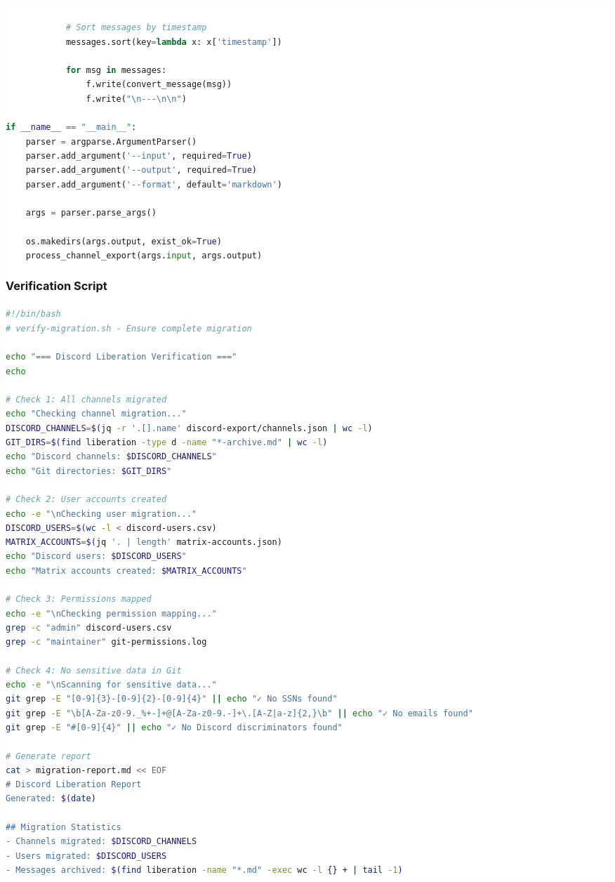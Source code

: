 ```python
            
            # Sort messages by timestamp
            messages.sort(key=lambda x: x['timestamp'])
            
            for msg in messages:
                f.write(convert_message(msg))
                f.write("\n---\n\n")

if __name__ == "__main__":
    parser = argparse.ArgumentParser()
    parser.add_argument('--input', required=True)
    parser.add_argument('--output', required=True)
    parser.add_argument('--format', default='markdown')
    
    args = parser.parse_args()
    
    os.makedirs(args.output, exist_ok=True)
    process_channel_export(args.input, args.output)
```

### Verification Script

```bash
#!/bin/bash
# verify-migration.sh - Ensure complete migration

echo "=== Discord Liberation Verification ==="
echo

# Check 1: All channels migrated
echo "Checking channel migration..."
DISCORD_CHANNELS=$(jq -r '.[].name' discord-export/channels.json | wc -l)
GIT_DIRS=$(find liberation -type d -name "*-archive.md" | wc -l)
echo "Discord channels: $DISCORD_CHANNELS"
echo "Git directories: $GIT_DIRS"

# Check 2: User accounts created
echo -e "\nChecking user migration..."
DISCORD_USERS=$(wc -l < discord-users.csv)
MATRIX_ACCOUNTS=$(jq '. | length' matrix-accounts.json)
echo "Discord users: $DISCORD_USERS"
echo "Matrix accounts created: $MATRIX_ACCOUNTS"

# Check 3: Permissions mapped
echo -e "\nChecking permission mapping..."
grep -c "admin" discord-users.csv
grep -c "maintainer" git-permissions.log

# Check 4: No sensitive data in Git
echo -e "\nScanning for sensitive data..."
git grep -E "[0-9]{3}-[0-9]{2}-[0-9]{4}" || echo "✓ No SSNs found"
git grep -E "\b[A-Za-z0-9._%+-]+@[A-Za-z0-9.-]+\.[A-Z|a-z]{2,}\b" || echo "✓ No emails found"
git grep -E "#[0-9]{4}" || echo "✓ No Discord discriminators found"

# Generate report
cat > migration-report.md << EOF
# Discord Liberation Report
Generated: $(date)

## Migration Statistics
- Channels migrated: $DISCORD_CHANNELS
- Users migrated: $DISCORD_USERS  
- Messages archived: $(find liberation -name "*.md" -exec wc -l {} + | tail -1)
```